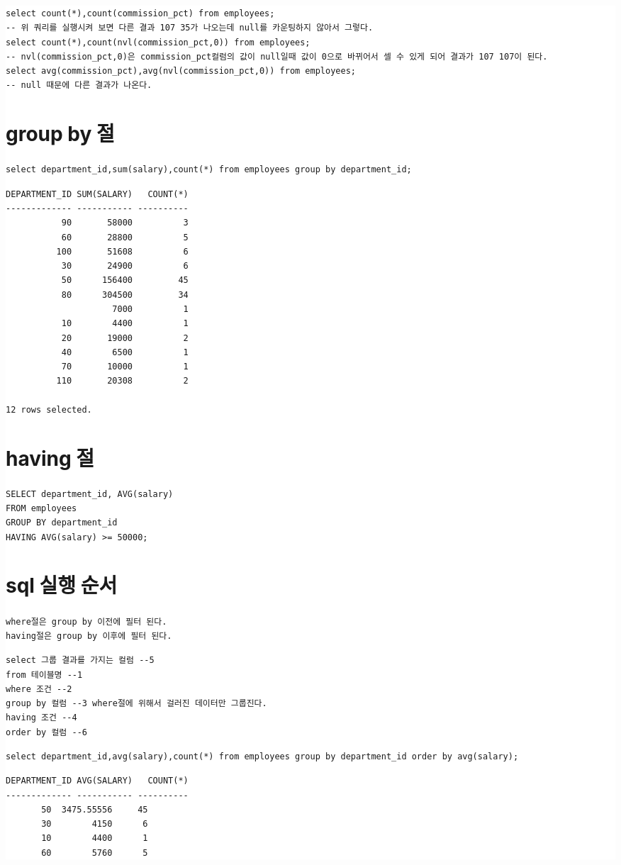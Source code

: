 ```
select count(*),count(commission_pct) from employees; 
-- 위 쿼리를 실행시켜 보면 다른 결과 107 35가 나오는데 null를 카운팅하지 않아서 그렇다.
select count(*),count(nvl(commission_pct,0)) from employees;
-- nvl(commission_pct,0)은 commission_pct컬럼의 값이 null일때 값이 0으로 바뀌어서 셀 수 있게 되어 결과가 107 107이 된다.
select avg(commission_pct),avg(nvl(commission_pct,0)) from employees;
-- null 때문에 다른 결과가 나온다.
```

# group by 절
```
select department_id,sum(salary),count(*) from employees group by department_id;
```
```
DEPARTMENT_ID SUM(SALARY)   COUNT(*)
------------- ----------- ----------
           90       58000          3
           60       28800          5
          100       51608          6
           30       24900          6
           50      156400         45
           80      304500         34
                     7000          1
           10        4400          1
           20       19000          2
           40        6500          1
           70       10000          1
          110       20308          2

12 rows selected.
```

# having 절
```
SELECT department_id, AVG(salary) 
FROM employees 
GROUP BY department_id 
HAVING AVG(salary) >= 50000;
```
# sql 실행 순서
```
where절은 group by 이전에 필터 된다.
having절은 group by 이후에 필터 된다.
```
```
select 그룹 결과를 가지는 컬럼 --5
from 테이블명 --1
where 조건 --2
group by 컬럼 --3 where절에 위해서 걸러진 데이터만 그룹진다.
having 조건 --4
order by 컬럼 --6
```
```
select department_id,avg(salary),count(*) from employees group by department_id order by avg(salary);
```
```
DEPARTMENT_ID AVG(SALARY)   COUNT(*)
------------- ----------- ----------
	   50  3475.55556	  45
	   30	     4150	   6
	   10	     4400	   1
	   60	     5760	   5
```